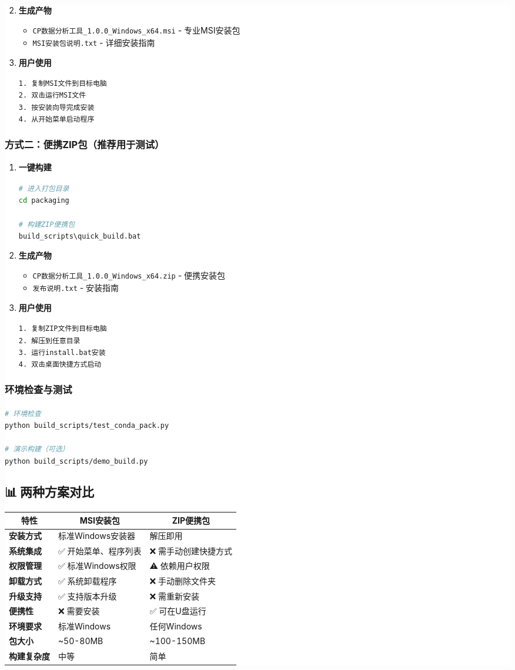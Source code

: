 2. **生成产物**
   - `CP数据分析工具_1.0.0_Windows_x64.msi` - 专业MSI安装包
   - `MSI安装包说明.txt` - 详细安装指南

3. **用户使用**
   ```
   1. 复制MSI文件到目标电脑
   2. 双击运行MSI文件
   3. 按安装向导完成安装
   4. 从开始菜单启动程序
   ```

### 方式二：便携ZIP包（推荐用于测试）

1. **一键构建**
   ```bash
   # 进入打包目录
   cd packaging
   
   # 构建ZIP便携包
   build_scripts\quick_build.bat
   ```

2. **生成产物**
   - `CP数据分析工具_1.0.0_Windows_x64.zip` - 便携安装包
   - `发布说明.txt` - 安装指南

3. **用户使用**
   ```
   1. 复制ZIP文件到目标电脑
   2. 解压到任意目录
   3. 运行install.bat安装
   4. 双击桌面快捷方式启动
   ```

### 环境检查与测试

```bash
# 环境检查
python build_scripts/test_conda_pack.py

# 演示构建（可选）
python build_scripts/demo_build.py
```

## 📊 两种方案对比

| 特性 | MSI安装包 | ZIP便携包 |
|------|-----------|-----------|
| **安装方式** | 标准Windows安装器 | 解压即用 |
| **系统集成** | ✅ 开始菜单、程序列表 | ❌ 需手动创建快捷方式 |
| **权限管理** | ✅ 标准Windows权限 | ⚠️ 依赖用户权限 |
| **卸载方式** | ✅ 系统卸载程序 | ❌ 手动删除文件夹 |
| **升级支持** | ✅ 支持版本升级 | ❌ 需重新安装 |
| **便携性** | ❌ 需要安装 | ✅ 可在U盘运行 |
| **环境要求** | 标准Windows | 任何Windows |
| **包大小** | ~50-80MB | ~100-150MB |
| **构建复杂度** | 中等 | 简单 |

